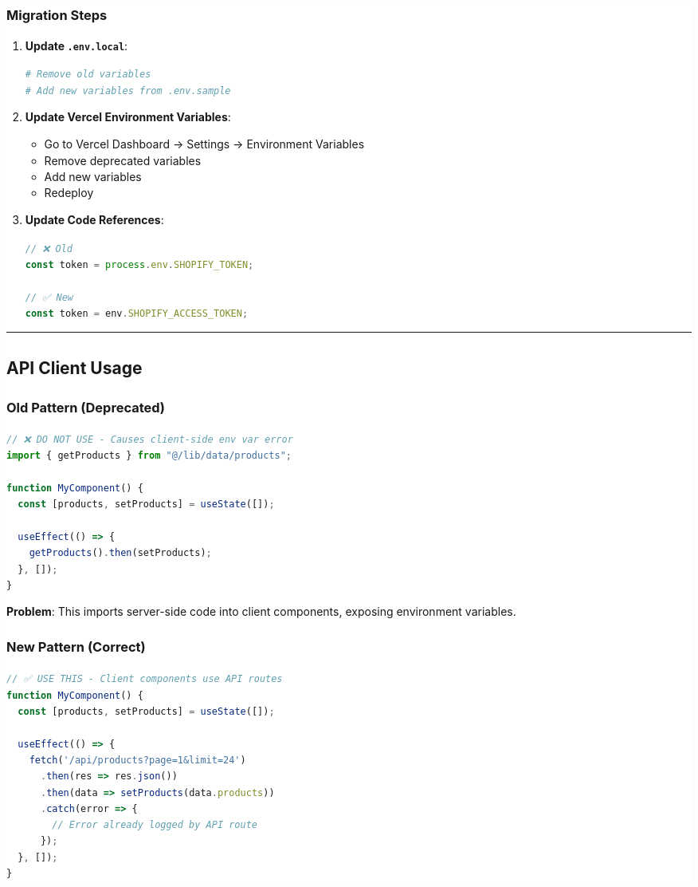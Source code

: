### Migration Steps

1. **Update `.env.local`**:
   ```bash
   # Remove old variables
   # Add new variables from .env.sample
   ```

2. **Update Vercel Environment Variables**:
   - Go to Vercel Dashboard → Settings → Environment Variables
   - Remove deprecated variables
   - Add new variables
   - Redeploy

3. **Update Code References**:
   ```typescript
   // ❌ Old
   const token = process.env.SHOPIFY_TOKEN;

   // ✅ New
   const token = env.SHOPIFY_ACCESS_TOKEN;
   ```

---

## API Client Usage

### Old Pattern (Deprecated)

```typescript
// ❌ DO NOT USE - Causes client-side env var error
import { getProducts } from "@/lib/data/products";

function MyComponent() {
  const [products, setProducts] = useState([]);

  useEffect(() => {
    getProducts().then(setProducts);
  }, []);
}
```

**Problem**: This imports server-side code into client components, exposing environment variables.

### New Pattern (Correct)

```typescript
// ✅ USE THIS - Client components use API routes
function MyComponent() {
  const [products, setProducts] = useState([]);

  useEffect(() => {
    fetch('/api/products?page=1&limit=24')
      .then(res => res.json())
      .then(data => setProducts(data.products))
      .catch(error => {
        // Error already logged by API route
      });
  }, []);
}
```
